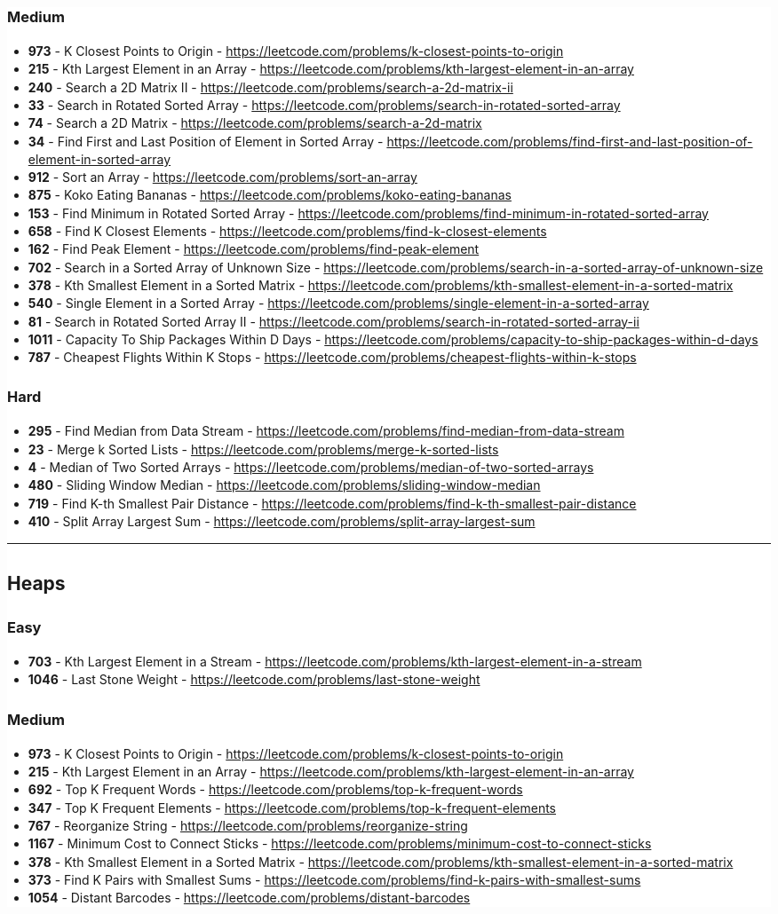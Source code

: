 ### Medium
- **973** - K Closest Points to Origin - https://leetcode.com/problems/k-closest-points-to-origin
- **215** - Kth Largest Element in an Array - https://leetcode.com/problems/kth-largest-element-in-an-array
- **240** - Search a 2D Matrix II - https://leetcode.com/problems/search-a-2d-matrix-ii
- **33** - Search in Rotated Sorted Array - https://leetcode.com/problems/search-in-rotated-sorted-array
- **74** - Search a 2D Matrix - https://leetcode.com/problems/search-a-2d-matrix
- **34** - Find First and Last Position of Element in Sorted Array - https://leetcode.com/problems/find-first-and-last-position-of-element-in-sorted-array
- **912** - Sort an Array - https://leetcode.com/problems/sort-an-array
- **875** - Koko Eating Bananas - https://leetcode.com/problems/koko-eating-bananas
- **153** - Find Minimum in Rotated Sorted Array - https://leetcode.com/problems/find-minimum-in-rotated-sorted-array
- **658** - Find K Closest Elements - https://leetcode.com/problems/find-k-closest-elements
- **162** - Find Peak Element - https://leetcode.com/problems/find-peak-element
- **702** - Search in a Sorted Array of Unknown Size - https://leetcode.com/problems/search-in-a-sorted-array-of-unknown-size
- **378** - Kth Smallest Element in a Sorted Matrix - https://leetcode.com/problems/kth-smallest-element-in-a-sorted-matrix
- **540** - Single Element in a Sorted Array - https://leetcode.com/problems/single-element-in-a-sorted-array
- **81** - Search in Rotated Sorted Array II - https://leetcode.com/problems/search-in-rotated-sorted-array-ii
- **1011** - Capacity To Ship Packages Within D Days - https://leetcode.com/problems/capacity-to-ship-packages-within-d-days
- **787** - Cheapest Flights Within K Stops - https://leetcode.com/problems/cheapest-flights-within-k-stops

### Hard
- **295** - Find Median from Data Stream - https://leetcode.com/problems/find-median-from-data-stream
- **23** - Merge k Sorted Lists - https://leetcode.com/problems/merge-k-sorted-lists
- **4** - Median of Two Sorted Arrays - https://leetcode.com/problems/median-of-two-sorted-arrays
- **480** - Sliding Window Median - https://leetcode.com/problems/sliding-window-median
- **719** - Find K-th Smallest Pair Distance - https://leetcode.com/problems/find-k-th-smallest-pair-distance
- **410** - Split Array Largest Sum - https://leetcode.com/problems/split-array-largest-sum

---

## Heaps

### Easy
- **703** - Kth Largest Element in a Stream - https://leetcode.com/problems/kth-largest-element-in-a-stream
- **1046** - Last Stone Weight - https://leetcode.com/problems/last-stone-weight

### Medium
- **973** - K Closest Points to Origin - https://leetcode.com/problems/k-closest-points-to-origin
- **215** - Kth Largest Element in an Array - https://leetcode.com/problems/kth-largest-element-in-an-array
- **692** - Top K Frequent Words - https://leetcode.com/problems/top-k-frequent-words
- **347** - Top K Frequent Elements - https://leetcode.com/problems/top-k-frequent-elements
- **767** - Reorganize String - https://leetcode.com/problems/reorganize-string
- **1167** - Minimum Cost to Connect Sticks - https://leetcode.com/problems/minimum-cost-to-connect-sticks
- **378** - Kth Smallest Element in a Sorted Matrix - https://leetcode.com/problems/kth-smallest-element-in-a-sorted-matrix
- **373** - Find K Pairs with Smallest Sums - https://leetcode.com/problems/find-k-pairs-with-smallest-sums
- **1054** - Distant Barcodes - https://leetcode.com/problems/distant-barcodes
